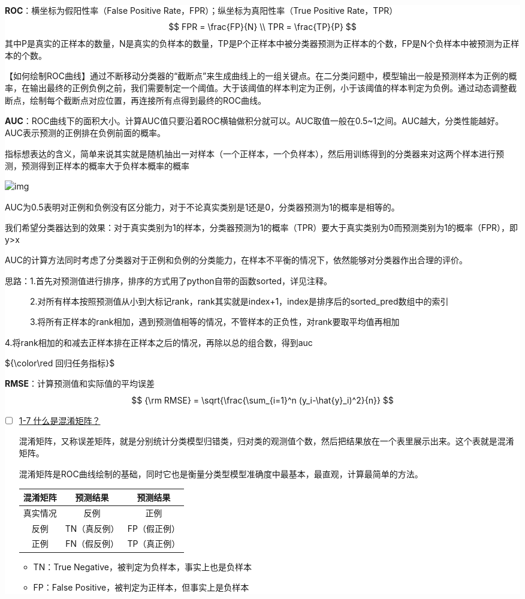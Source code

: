 **ROC**：横坐标为假阳性率（False Positive Rate，FPR）；纵坐标为真阳性率（True Positive Rate，TPR）
$$
FPR = \frac{FP}{N} \\
TPR = \frac{TP}{P}
$$
其中P是真实的正样本的数量，N是真实的负样本的数量，TP是P个正样本中被分类器预测为正样本的个数，FP是N个负样本中被预测为正样本的个数。

【如何绘制ROC曲线】通过不断移动分类器的“截断点”来生成曲线上的一组关键点。在二分类问题中，模型输出一般是预测样本为正例的概率，在输出最终的正例负例之前，我们需要制定一个阈值。大于该阈值的样本判定为正例，小于该阈值的样本判定为负例。通过动态调整截断点，绘制每个截断点对应位置，再连接所有点得到最终的ROC曲线。

**AUC**：ROC曲线下的面积大小。计算AUC值只要沿着ROC横轴做积分就可以。AUC取值一般在0.5~1之间。AUC越大，分类性能越好。AUC表示预测的正例排在负例前面的概率。

指标想表达的含义，简单来说其实就是随机抽出一对样本（一个正样本，一个负样本），然后用训练得到的分类器来对这两个样本进行预测，预测得到正样本的概率大于负样本概率的概率

![img](https://img-blog.csdn.net/20150924153157802)

AUC为0.5表明对正例和负例没有区分能力，对于不论真实类别是1还是0，分类器预测为1的概率是相等的。

我们希望分类器达到的效果：对于真实类别为1的样本，分类器预测为1的概率（TPR）要大于真实类别为0而预测类别为1的概率（FPR），即y>x

AUC的计算方法同时考虑了分类器对于正例和负例的分类能力，在样本不平衡的情况下，依然能够对分类器作出合理的评价。



思路：1.首先对预测值进行排序，排序的方式用了python自带的函数sorted，详见注释。

　　　2.对所有样本按照预测值从小到大标记rank，rank其实就是index+1，index是排序后的sorted_pred数组中的索引

　　　3.将所有正样本的rank相加，遇到预测值相等的情况，不管样本的正负性，对rank要取平均值再相加

​        4.将rank相加的和减去正样本排在正样本之后的情况，再除以总的组合数，得到auc

${\color\red 回归任务指标}$

**RMSE**：计算预测值和实际值的平均误差
$$
{\rm RMSE} = \sqrt{\frac{\sum_{i=1}^n (y_i-\hat{y}_i)^2}{n}}
$$




- [ ] [1-7  什么是混淆矩阵？](#1-7)

  混淆矩阵，又称误差矩阵，就是分别统计分类模型归错类，归对类的观测值个数，然后把结果放在一个表里展示出来。这个表就是混淆矩阵。

  混淆矩阵是ROC曲线绘制的基础，同时它也是衡量分类型模型准确度中最基本，最直观，计算最简单的方法。

   

  | 混淆矩阵 |   预测结果   |   预测结果   |
  | :------: | :----------: | :----------: |
  | 真实情况 |     反例     |     正例     |
  |   反例   | TN（真反例） | FP（假正例） |
  |   正例   | FN（假反例） | TP（真正例） |


  - TN：True Negative，被判定为负样本，事实上也是负样本

  - FP：False Positive，被判定为正样本，但事实上是负样本
